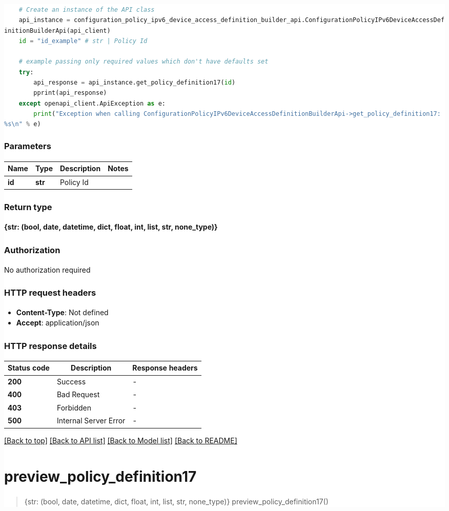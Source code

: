 ```python
    # Create an instance of the API class
    api_instance = configuration_policy_ipv6_device_access_definition_builder_api.ConfigurationPolicyIPv6DeviceAccessDefinitionBuilderApi(api_client)
    id = "id_example" # str | Policy Id

    # example passing only required values which don't have defaults set
    try:
        api_response = api_instance.get_policy_definition17(id)
        pprint(api_response)
    except openapi_client.ApiException as e:
        print("Exception when calling ConfigurationPolicyIPv6DeviceAccessDefinitionBuilderApi->get_policy_definition17: %s\n" % e)
```


### Parameters

Name | Type | Description  | Notes
------------- | ------------- | ------------- | -------------
 **id** | **str**| Policy Id |

### Return type

**{str: (bool, date, datetime, dict, float, int, list, str, none_type)}**

### Authorization

No authorization required

### HTTP request headers

 - **Content-Type**: Not defined
 - **Accept**: application/json


### HTTP response details

| Status code | Description | Response headers |
|-------------|-------------|------------------|
**200** | Success |  -  |
**400** | Bad Request |  -  |
**403** | Forbidden |  -  |
**500** | Internal Server Error |  -  |

[[Back to top]](#) [[Back to API list]](../README.md#documentation-for-api-endpoints) [[Back to Model list]](../README.md#documentation-for-models) [[Back to README]](../README.md)

# **preview_policy_definition17**
> {str: (bool, date, datetime, dict, float, int, list, str, none_type)} preview_policy_definition17()


